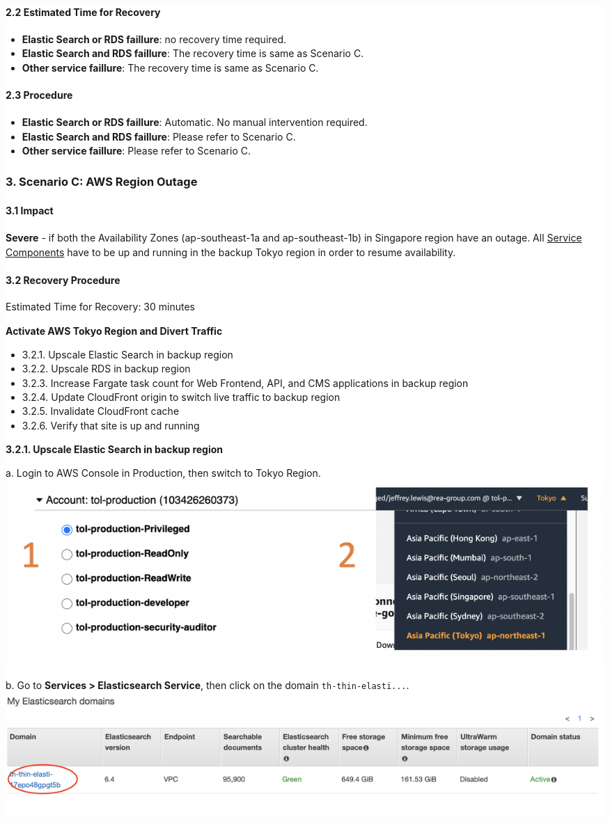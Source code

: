#### 2.2 Estimated Time for Recovery
- **Elastic Search or RDS faillure**: no recovery time required.
- **Elastic Search and RDS faillure**: The recovery time is same as Scenario C.
- **Other service faillure**: The recovery time is same as Scenario C.

#### 2.3 Procedure
- **Elastic Search or RDS faillure**: Automatic. No manual intervention required.
- **Elastic Search and RDS faillure**: Please refer to Scenario C.
- **Other service faillure**: Please refer to Scenario C.

### 3. Scenario C: AWS Region Outage

#### 3.1 Impact
**Severe** - if both the Availability Zones (ap-southeast-1a and ap-southeast-1b) in Singapore region have an outage. All [Service Components](#service-components) have to be up and running in the backup Tokyo region in order to resume availability.

#### 3.2 Recovery Procedure
Estimated Time for Recovery: 30 minutes

**Activate AWS Tokyo Region and Divert Traffic**

  - 3.2.1. Upscale Elastic Search in backup region
  - 3.2.2. Upscale RDS in backup region
  - 3.2.3. Increase Fargate task count for Web Frontend, API, and CMS applications in backup region
  - 3.2.4. Update CloudFront origin to switch live traffic to backup region
  - 3.2.5. Invalidate CloudFront cache
  - 3.2.6. Verify that site is up and running

  **3.2.1. Upscale Elastic Search in backup region**

  a. Login to AWS Console in Production, then switch to Tokyo Region.
  ![RDS](assets/TOL-DR-AWS-RoleSelection.png?raw=true "RDS")

  b. Go to **Services > Elasticsearch Service**, then click on the domain `th-thin-elasti...`.
  ![RDS](assets/TOL-DR-ES.png?raw=true "RDS")
